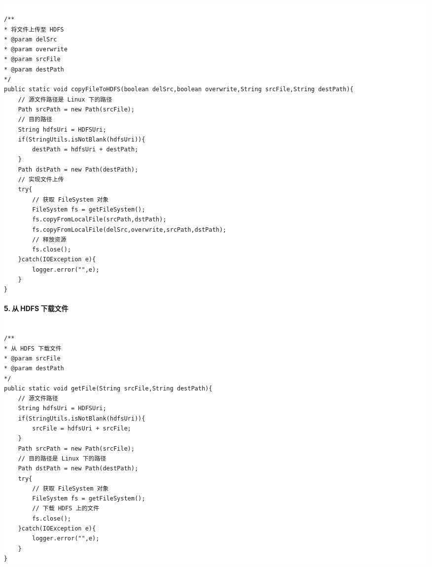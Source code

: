 ```

/**
* 将文件上传至 HDFS
* @param delSrc
* @param overwrite
* @param srcFile
* @param destPath
*/
public static void copyFileToHDFS(boolean delSrc,boolean overwrite,String srcFile,String destPath){
    // 源文件路径是 Linux 下的路径
    Path srcPath = new Path(srcFile);
    // 目的路径
    String hdfsUri = HDFSUri;
    if(StringUtils.isNotBlank(hdfsUri)){
        destPath = hdfsUri + destPath;
    }
    Path dstPath = new Path(destPath);
    // 实现文件上传
    try{
        // 获取 FileSystem 对象
        FileSystem fs = getFileSystem();
        fs.copyFromLocalFile(srcPath,dstPath);
        fs.copyFromLocalFile(delSrc,overwrite,srcPath,dstPath);
        // 释放资源
        fs.close();
    }catch(IOException e){
        logger.error("",e);
    }
}
```

#### 5\. 从 HDFS 下载文件

```

/**
* 从 HDFS 下载文件
* @param srcFile
* @param destPath
*/
public static void getFile(String srcFile,String destPath){
    // 源文件路径
    String hdfsUri = HDFSUri;
    if(StringUtils.isNotBlank(hdfsUri)){
        srcFile = hdfsUri + srcFile;
    }
    Path srcPath = new Path(srcFile);
    // 目的路径是 Linux 下的路径
    Path dstPath = new Path(destPath);
    try{
        // 获取 FileSystem 对象
        FileSystem fs = getFileSystem();
        // 下载 HDFS 上的文件
        fs.close();
    }catch(IOException e){
        logger.error("",e);
    }
}
```